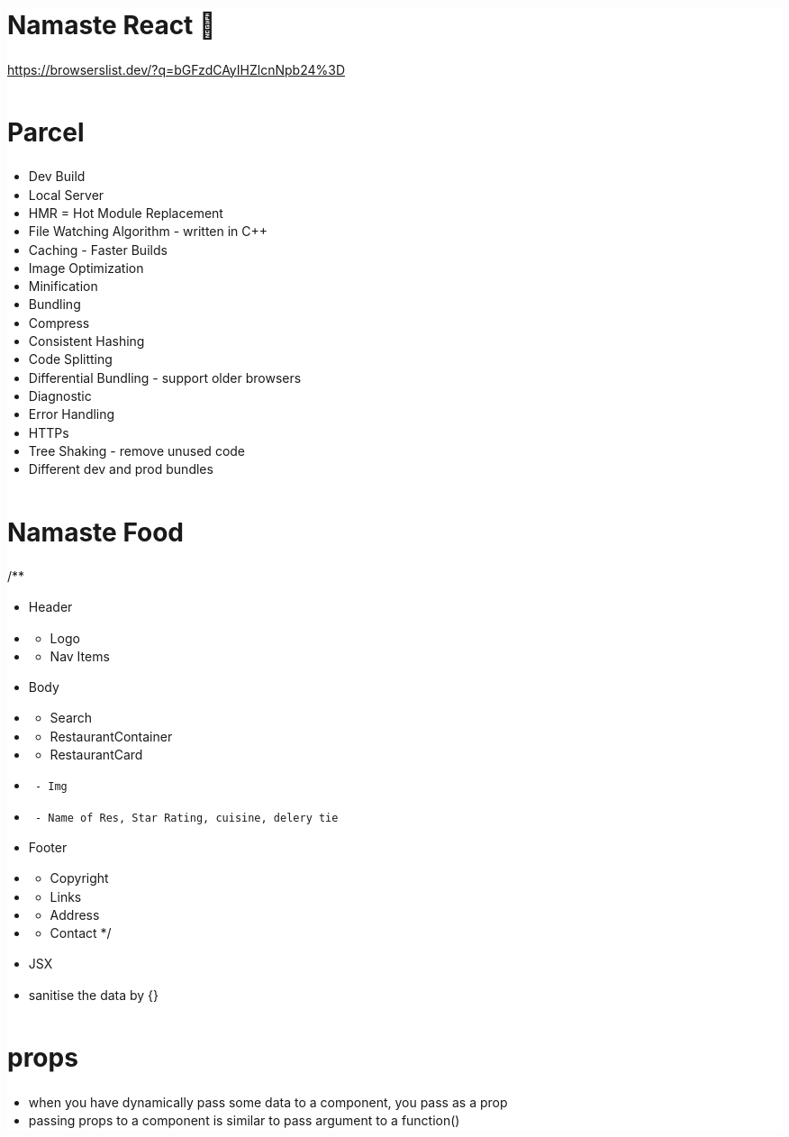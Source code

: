 # Namaste React 🚀
https://browserslist.dev/?q=bGFzdCAyIHZlcnNpb24%3D


# Parcel
- Dev Build
- Local Server
- HMR = Hot Module Replacement
- File Watching Algorithm - written in C++
- Caching - Faster Builds
- Image Optimization
- Minification
- Bundling
- Compress
- Consistent Hashing
- Code Splitting
- Differential Bundling - support older browsers
- Diagnostic
- Error Handling
- HTTPs
- Tree Shaking - remove unused code
- Different dev and prod bundles



# Namaste Food


/**
 * Header
 *  - Logo
 *  - Nav Items
 * Body
 *  - Search
 *  - RestaurantContainer
 *    - RestaurantCard
 *      - Img
 *      - Name of Res, Star Rating, cuisine, delery tie
 * Footer
 *  - Copyright
 *  - Links
 *  - Address
 *  - Contact
 */


* JSX 
- sanitise the data by {} 


# props 
- when you have dynamically pass some data to a component, you pass as a prop
- passing props to a component is similar to pass argument to a function()
